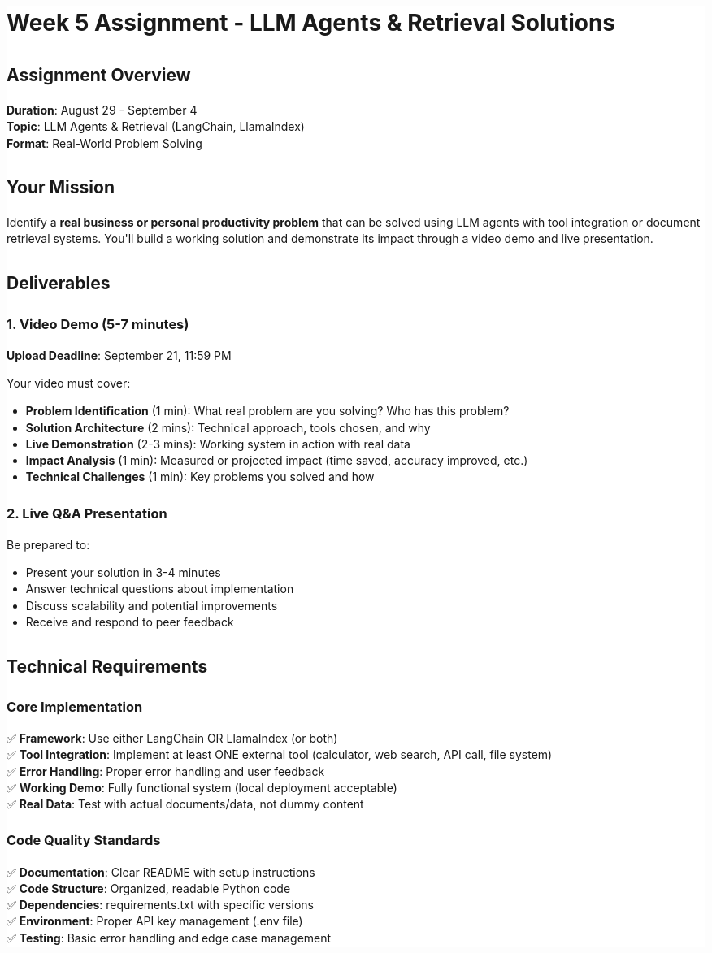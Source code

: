 # Week 5 Assignment - LLM Agents & Retrieval Solutions

## Assignment Overview

**Duration**: August 29 - September 4  
**Topic**: LLM Agents & Retrieval (LangChain, LlamaIndex)  
**Format**: Real-World Problem Solving

## Your Mission

Identify a **real business or personal productivity problem** that can be solved using LLM agents with tool integration or document retrieval systems. You'll build a working solution and demonstrate its impact through a video demo and live presentation.

## Deliverables

### 1. Video Demo (5-7 minutes)
**Upload Deadline**: September 21, 11:59 PM

Your video must cover:
- **Problem Identification** (1 min): What real problem are you solving? Who has this problem?
- **Solution Architecture** (2 mins): Technical approach, tools chosen, and why
- **Live Demonstration** (2-3 mins): Working system in action with real data
- **Impact Analysis** (1 min): Measured or projected impact (time saved, accuracy improved, etc.)
- **Technical Challenges** (1 min): Key problems you solved and how

### 2. Live Q&A Presentation

Be prepared to:
- Present your solution in 3-4 minutes
- Answer technical questions about implementation
- Discuss scalability and potential improvements
- Receive and respond to peer feedback

## Technical Requirements

### Core Implementation
✅ **Framework**: Use either LangChain OR LlamaIndex (or both)  
✅ **Tool Integration**: Implement at least ONE external tool (calculator, web search, API call, file system)  
✅ **Error Handling**: Proper error handling and user feedback  
✅ **Working Demo**: Fully functional system (local deployment acceptable)  
✅ **Real Data**: Test with actual documents/data, not dummy content

### Code Quality Standards
✅ **Documentation**: Clear README with setup instructions  
✅ **Code Structure**: Organized, readable Python code  
✅ **Dependencies**: requirements.txt with specific versions  
✅ **Environment**: Proper API key management (.env file)  
✅ **Testing**: Basic error handling and edge case management
